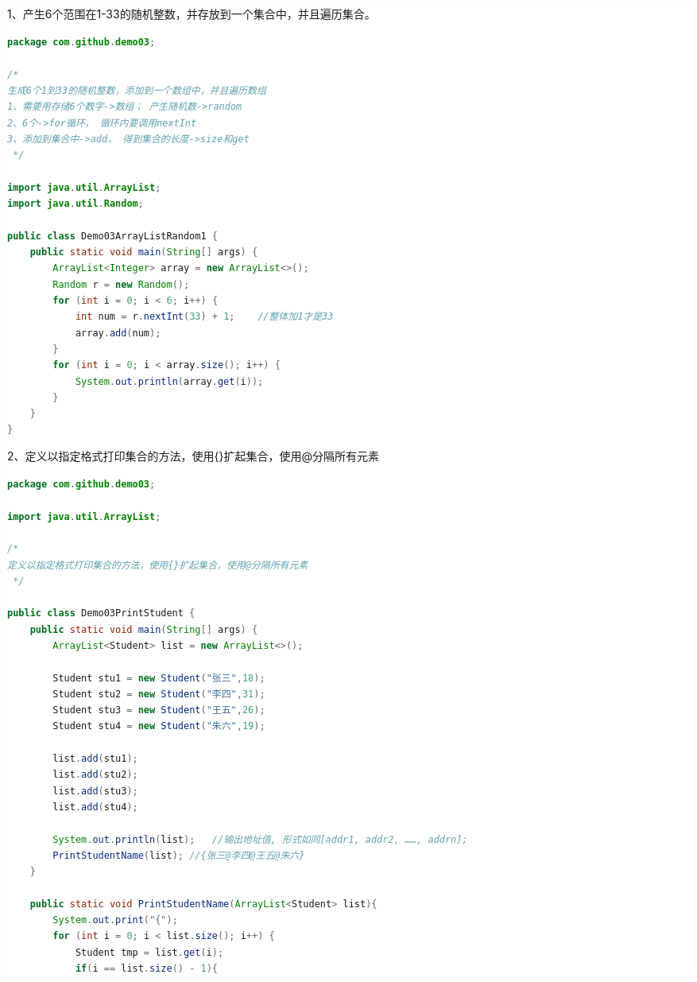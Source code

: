 1、产生6个范围在1-33的随机整数，并存放到一个集合中，并且遍历集合。

~~~java
package com.github.demo03;

/*
生成6个1到33的随机整数，添加到一个数组中，并且遍历数组
1、需要用存储6个数字->数组； 产生随机数->random
2、6个->for循环， 循环内要调用nextInt
3、添加到集合中->add， 得到集合的长度->size和get
 */

import java.util.ArrayList;
import java.util.Random;

public class Demo03ArrayListRandom1 {
    public static void main(String[] args) {
        ArrayList<Integer> array = new ArrayList<>();
        Random r = new Random();
        for (int i = 0; i < 6; i++) {
            int num = r.nextInt(33) + 1;    //整体加1才是33
            array.add(num);
        }
        for (int i = 0; i < array.size(); i++) {
            System.out.println(array.get(i));
        }
    }
}
~~~



2、定义以指定格式打印集合的方法，使用{}扩起集合，使用@分隔所有元素

~~~java
package com.github.demo03;

import java.util.ArrayList;

/*
定义以指定格式打印集合的方法，使用{}扩起集合，使用@分隔所有元素
 */

public class Demo03PrintStudent {
    public static void main(String[] args) {
        ArrayList<Student> list = new ArrayList<>();

        Student stu1 = new Student("张三",18);
        Student stu2 = new Student("李四",31);
        Student stu3 = new Student("王五",26);
        Student stu4 = new Student("朱六",19);

        list.add(stu1);
        list.add(stu2);
        list.add(stu3);
        list.add(stu4);

        System.out.println(list);   //输出地址值, 形式如同[addr1, addr2, ……, addrn];
        PrintStudentName(list); //{张三@李四@王五@朱六}
    }

    public static void PrintStudentName(ArrayList<Student> list){
        System.out.print("{");
        for (int i = 0; i < list.size(); i++) {
            Student tmp = list.get(i);
            if(i == list.size() - 1){
~~~